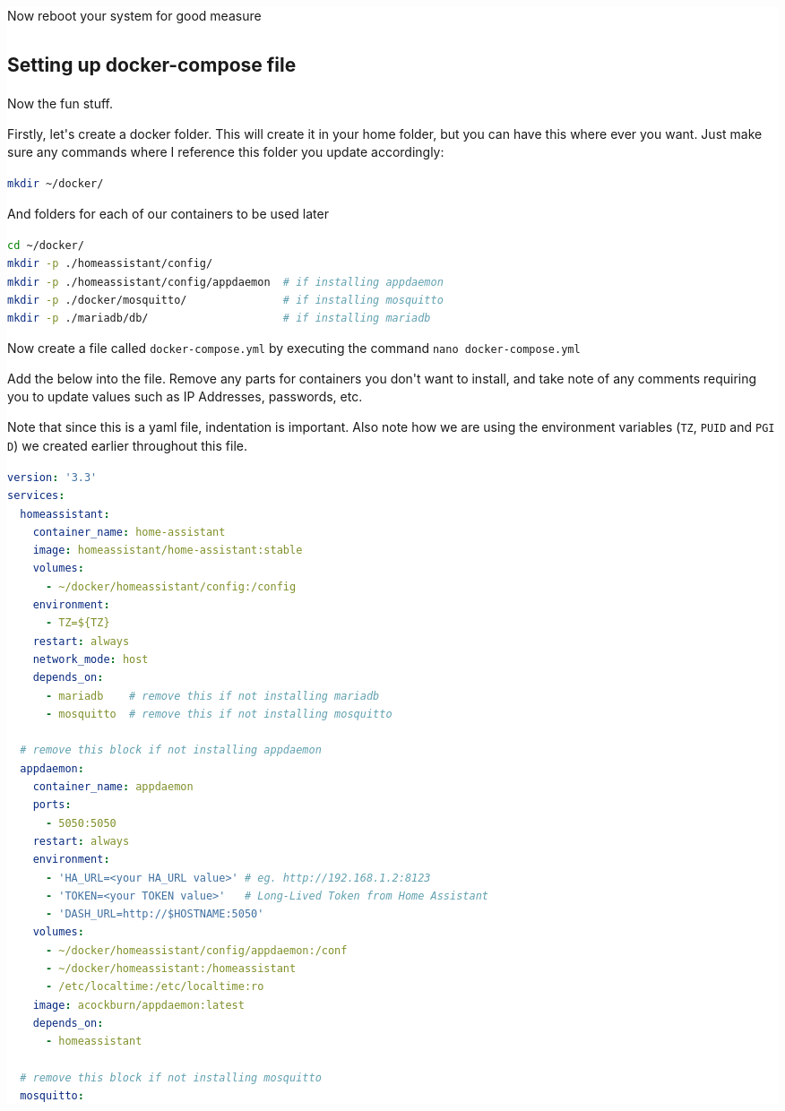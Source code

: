 Now reboot your system for good measure

## Setting up docker-compose file

Now the fun stuff.

Firstly, let's create a docker folder. This will create it in your home folder, but you can have this where ever you want. Just make sure any commands where I reference this folder you update accordingly:

```bash
mkdir ~/docker/
```

And folders for each of our containers to be used later

```bash
cd ~/docker/
mkdir -p ./homeassistant/config/
mkdir -p ./homeassistant/config/appdaemon  # if installing appdaemon
mkdir -p ./docker/mosquitto/               # if installing mosquitto
mkdir -p ./mariadb/db/                     # if installing mariadb
```

Now create a file called `docker-compose.yml` by executing the command `nano docker-compose.yml`

Add the below into the file. Remove any parts for containers you don't want to install, and take note of any comments requiring you to update values such as IP Addresses, passwords, etc.

Note that since this is a yaml file, indentation is important. Also note how we are using the environment variables (`TZ`, `PUID` and `PGID`) we created earlier throughout this file.

```yaml
version: '3.3'
services:
  homeassistant:
    container_name: home-assistant
    image: homeassistant/home-assistant:stable
    volumes:
      - ~/docker/homeassistant/config:/config
    environment:
      - TZ=${TZ}
    restart: always
    network_mode: host
    depends_on:
      - mariadb    # remove this if not installing mariadb
      - mosquitto  # remove this if not installing mosquitto

  # remove this block if not installing appdaemon
  appdaemon:
    container_name: appdaemon
    ports:
      - 5050:5050
    restart: always
    environment:
      - 'HA_URL=<your HA_URL value>' # eg. http://192.168.1.2:8123
      - 'TOKEN=<your TOKEN value>'   # Long-Lived Token from Home Assistant
      - 'DASH_URL=http://$HOSTNAME:5050'
    volumes:
      - ~/docker/homeassistant/config/appdaemon:/conf
      - ~/docker/homeassistant:/homeassistant
      - /etc/localtime:/etc/localtime:ro
    image: acockburn/appdaemon:latest
    depends_on:
      - homeassistant
  
  # remove this block if not installing mosquitto
  mosquitto:
```
